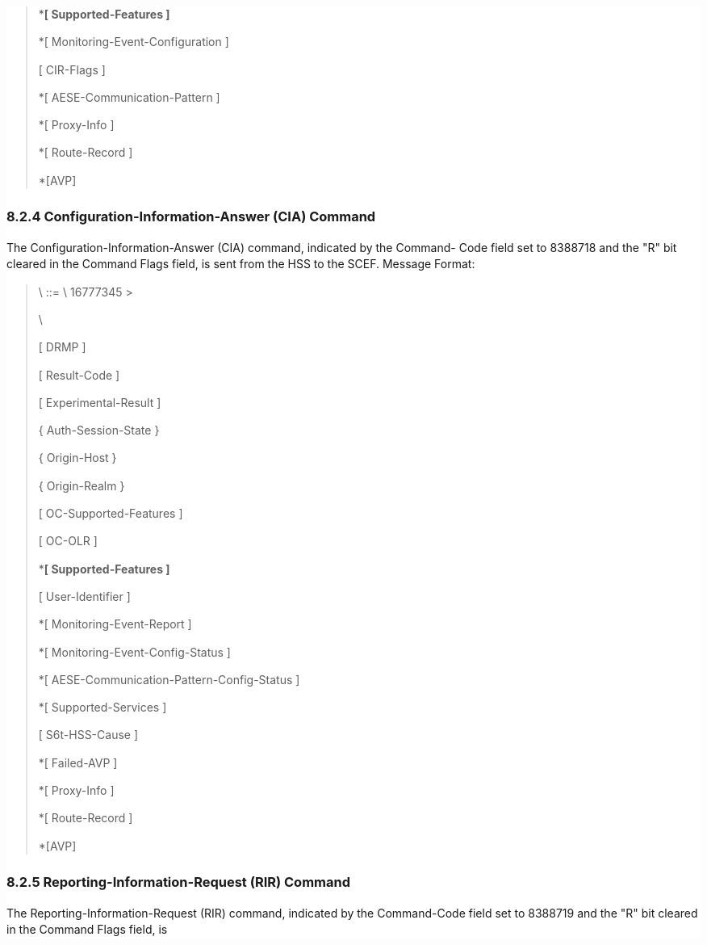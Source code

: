 > ***[ Supported-Features ]**
>
> *[ Monitoring-Event-Configuration ]
>
> [ CIR-Flags ]
>
> *[ AESE-Communication-Pattern ]
>
> *[ Proxy-Info ]
>
> *[ Route-Record ]
>
> *[AVP]
### 8.2.4 Configuration-Information-Answer (CIA) Command
The Configuration-Information-Answer (CIA) command, indicated by the Command-
Code field set to 8388718 and the \"R\" bit cleared in the Command Flags
field, is sent from the HSS to the SCEF.
Message Format:
> \ ::= \ 16777345 >
>
> \
>
> [ DRMP ]
>
> [ Result-Code ]
>
> [ Experimental-Result ]
>
> { Auth-Session-State }
>
> { Origin-Host }
>
> { Origin-Realm }
>
> [ OC-Supported-Features ]
>
> [ OC-OLR ]
>
> ***[ Supported-Features ]**
>
> [ User-Identifier ]
>
> *[ Monitoring-Event-Report ]
>
> *[ Monitoring-Event-Config-Status ]
>
> *[ AESE-Communication-Pattern-Config-Status ]
>
> *[ Supported-Services ]
>
> [ S6t-HSS-Cause ]
>
> *[ Failed-AVP ]
>
> *[ Proxy-Info ]
>
> *[ Route-Record ]
>
> *[AVP]
### 8.2.5 Reporting-Information-Request (RIR) Command
The Reporting-Information-Request (RIR) command, indicated by the Command-Code
field set to 8388719 and the \"R\" bit cleared in the Command Flags field, is